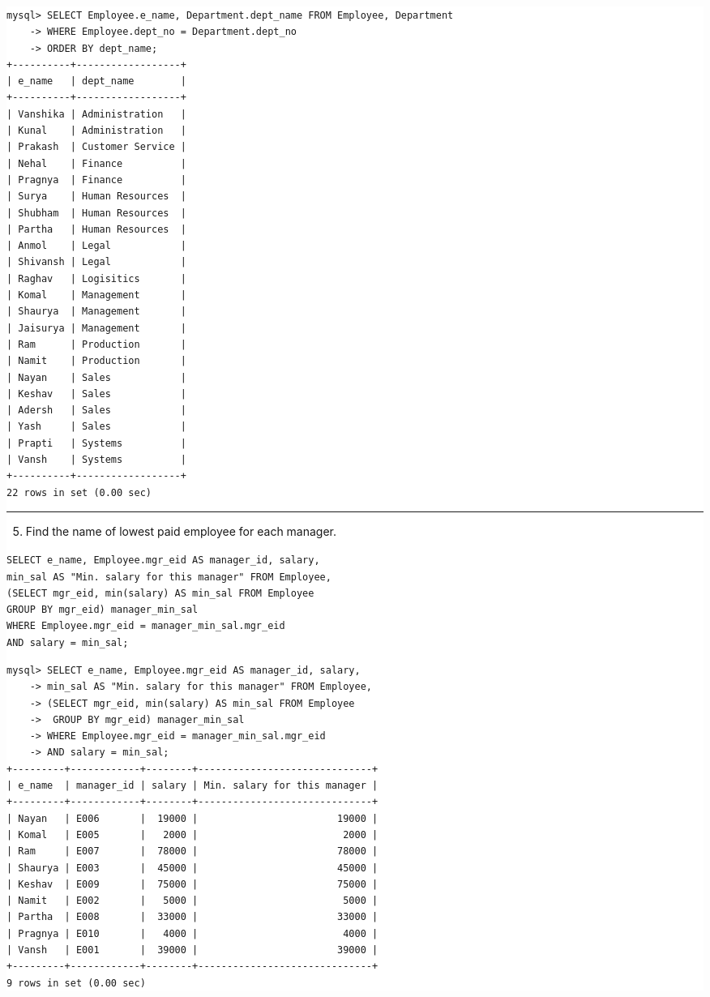 ```plain
mysql> SELECT Employee.e_name, Department.dept_name FROM Employee, Department
    -> WHERE Employee.dept_no = Department.dept_no
    -> ORDER BY dept_name;
+----------+------------------+
| e_name   | dept_name        |
+----------+------------------+
| Vanshika | Administration   |
| Kunal    | Administration   |
| Prakash  | Customer Service |
| Nehal    | Finance          |
| Pragnya  | Finance          |
| Surya    | Human Resources  |
| Shubham  | Human Resources  |
| Partha   | Human Resources  |
| Anmol    | Legal            |
| Shivansh | Legal            |
| Raghav   | Logisitics       |
| Komal    | Management       |
| Shaurya  | Management       |
| Jaisurya | Management       |
| Ram      | Production       |
| Namit    | Production       |
| Nayan    | Sales            |
| Keshav   | Sales            |
| Adersh   | Sales            |
| Yash     | Sales            |
| Prapti   | Systems          |
| Vansh    | Systems          |
+----------+------------------+
22 rows in set (0.00 sec)
```
--------------------------------------------------------------
5.	Find the name of lowest paid employee for each manager. 

```plain
SELECT e_name, Employee.mgr_eid AS manager_id, salary, 
min_sal AS "Min. salary for this manager" FROM Employee,
(SELECT mgr_eid, min(salary) AS min_sal FROM Employee 
GROUP BY mgr_eid) manager_min_sal
WHERE Employee.mgr_eid = manager_min_sal.mgr_eid
AND salary = min_sal;
```

```plain
mysql> SELECT e_name, Employee.mgr_eid AS manager_id, salary, 
    -> min_sal AS "Min. salary for this manager" FROM Employee,
    -> (SELECT mgr_eid, min(salary) AS min_sal FROM Employee 
    ->  GROUP BY mgr_eid) manager_min_sal
    -> WHERE Employee.mgr_eid = manager_min_sal.mgr_eid
    -> AND salary = min_sal;
+---------+------------+--------+------------------------------+
| e_name  | manager_id | salary | Min. salary for this manager |
+---------+------------+--------+------------------------------+
| Nayan   | E006       |  19000 |                        19000 |
| Komal   | E005       |   2000 |                         2000 |
| Ram     | E007       |  78000 |                        78000 |
| Shaurya | E003       |  45000 |                        45000 |
| Keshav  | E009       |  75000 |                        75000 |
| Namit   | E002       |   5000 |                         5000 |
| Partha  | E008       |  33000 |                        33000 |
| Pragnya | E010       |   4000 |                         4000 |
| Vansh   | E001       |  39000 |                        39000 |
+---------+------------+--------+------------------------------+
9 rows in set (0.00 sec)
```
